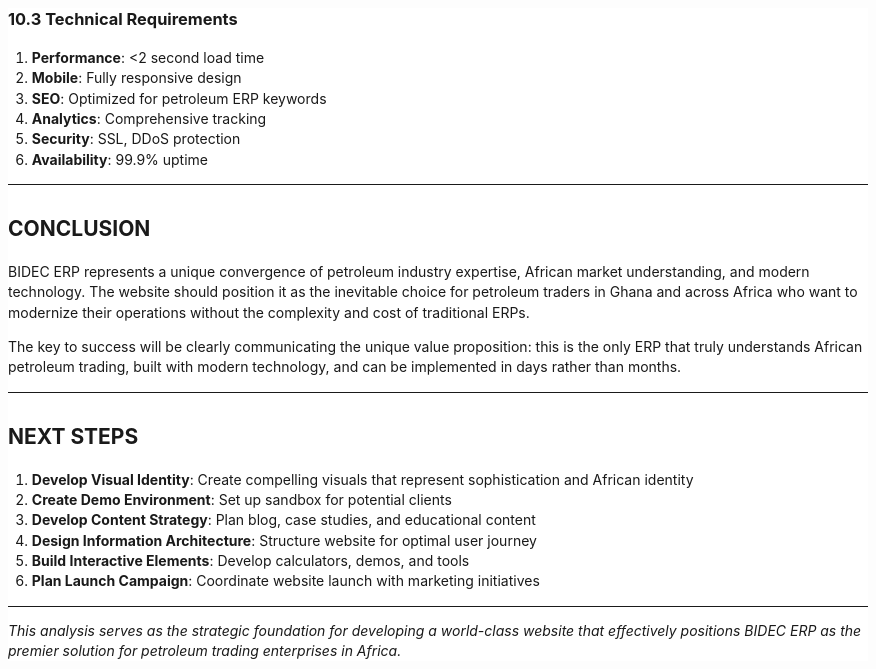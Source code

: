 ### 10.3 Technical Requirements

1. **Performance**: <2 second load time
2. **Mobile**: Fully responsive design
3. **SEO**: Optimized for petroleum ERP keywords
4. **Analytics**: Comprehensive tracking
5. **Security**: SSL, DDoS protection
6. **Availability**: 99.9% uptime

---

## CONCLUSION

BIDEC ERP represents a unique convergence of petroleum industry expertise, African market understanding, and modern technology. The website should position it as the inevitable choice for petroleum traders in Ghana and across Africa who want to modernize their operations without the complexity and cost of traditional ERPs.

The key to success will be clearly communicating the unique value proposition: this is the only ERP that truly understands African petroleum trading, built with modern technology, and can be implemented in days rather than months.

---

## NEXT STEPS

1. **Develop Visual Identity**: Create compelling visuals that represent sophistication and African identity
2. **Create Demo Environment**: Set up sandbox for potential clients
3. **Develop Content Strategy**: Plan blog, case studies, and educational content
4. **Design Information Architecture**: Structure website for optimal user journey
5. **Build Interactive Elements**: Develop calculators, demos, and tools
6. **Plan Launch Campaign**: Coordinate website launch with marketing initiatives

---

*This analysis serves as the strategic foundation for developing a world-class website that effectively positions BIDEC ERP as the premier solution for petroleum trading enterprises in Africa.*